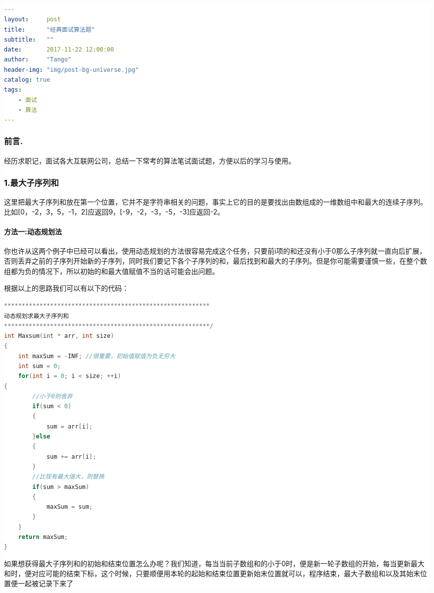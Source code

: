 ```yaml
---
layout:     post
title:      "经典面试算法题"
subtitle:   ""
date:       2017-11-22 12:00:00
author:     "Tango"
header-img: "img/post-bg-universe.jpg"
catalog: true
tags:   
    - 面试
    - 算法
---
```


### 前言. 
经历求职记，面试各大互联网公司，总结一下常考的算法笔试面试题，方便以后的学习与使用。
     
### 1.最大子序列和
这里把最大子序列和放在第一个位置，它并不是字符串相关的问题，事实上它的目的是要找出由数组成的一维数组中和最大的连续子序列。比如[0，-2，3，5，-1，2]应返回9，[-9，-2，-3，-5，-3]应返回-2。
#### 方法一:动态规划法
你也许从这两个例子中已经可以看出，使用动态规划的方法很容易完成这个任务，只要前i项的和还没有小于0那么子序列就一直向后扩展，否则丢弃之前的子序列开始新的子序列，同时我们要记下各个子序列的和，最后找到和最大的子序列。但是你可能需要谨慎一些，在整个数组都为负的情况下，所以初始的和最大值赋值不当的话可能会出问题。  

根据以上的思路我们可以有以下的代码：  
    
```C
********************************************************** 
动态规划求最大子序列和 
**********************************************************/  
int Maxsum(int * arr, int size)  
{  
    int maxSum = -INF; //很重要，初始值赋值为负无穷大  
    int sum = 0;  
    for(int i = 0; i < size; ++i)  
{  
        //小于0则舍弃  
        if(sum < 0)  
        {  
            sum = arr[i];  
        }else  
        {  
            sum += arr[i];  
        }  
        //比现有最大值大，则替换  
        if(sum > maxSum)  
        {  
            maxSum = sum;  
        }  
    }  
    return maxSum;  
}  

```
如果想获得最大子序列和的初始和结束位置怎么办呢？我们知道，每当当前子数组和的小于0时，便是新一轮子数组的开始，每当更新最大和时，便对应可能的结束下标，这个时候，只要顺便用本轮的起始和结束位置更新始末位置就可以，程序结束，最大子数组和以及其始末位置便一起被记录下来了  
  